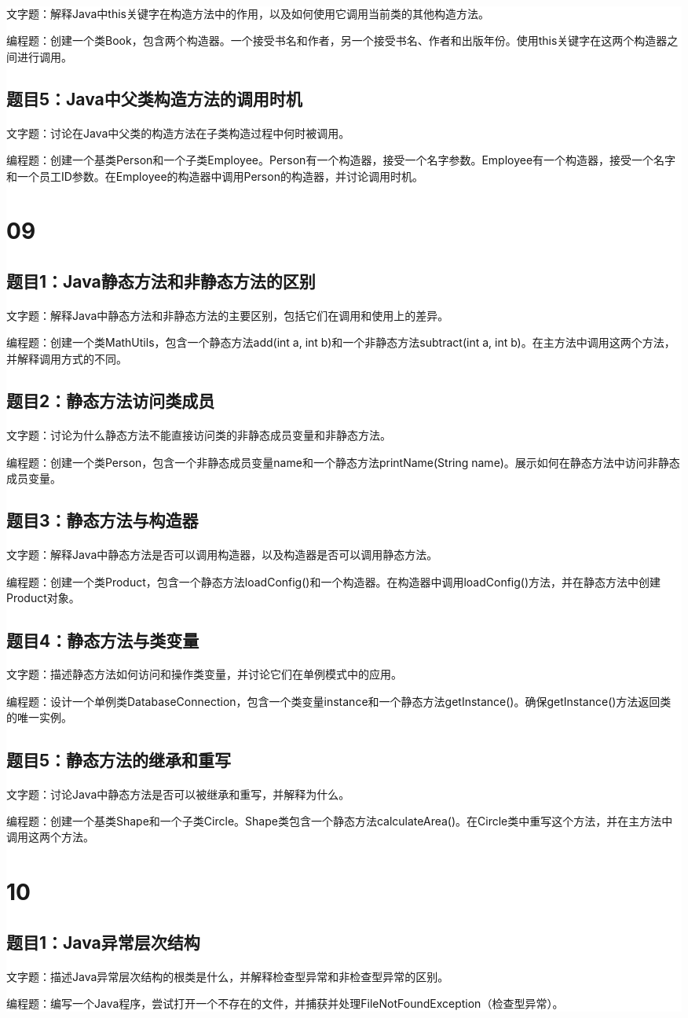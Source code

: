 文字题：解释Java中this关键字在构造方法中的作用，以及如何使用它调用当前类的其他构造方法。

编程题：创建一个类Book，包含两个构造器。一个接受书名和作者，另一个接受书名、作者和出版年份。使用this关键字在这两个构造器之间进行调用。

## 题目5：Java中父类构造方法的调用时机

文字题：讨论在Java中父类的构造方法在子类构造过程中何时被调用。

编程题：创建一个基类Person和一个子类Employee。Person有一个构造器，接受一个名字参数。Employee有一个构造器，接受一个名字和一个员工ID参数。在Employee的构造器中调用Person的构造器，并讨论调用时机。

# 09

## 题目1：Java静态方法和非静态方法的区别

文字题：解释Java中静态方法和非静态方法的主要区别，包括它们在调用和使用上的差异。

编程题：创建一个类MathUtils，包含一个静态方法add(int a, int b)和一个非静态方法subtract(int a, int b)。在主方法中调用这两个方法，并解释调用方式的不同。

## 题目2：静态方法访问类成员

文字题：讨论为什么静态方法不能直接访问类的非静态成员变量和非静态方法。

编程题：创建一个类Person，包含一个非静态成员变量name和一个静态方法printName(String name)。展示如何在静态方法中访问非静态成员变量。

## 题目3：静态方法与构造器

文字题：解释Java中静态方法是否可以调用构造器，以及构造器是否可以调用静态方法。

编程题：创建一个类Product，包含一个静态方法loadConfig()和一个构造器。在构造器中调用loadConfig()方法，并在静态方法中创建Product对象。

## 题目4：静态方法与类变量

文字题：描述静态方法如何访问和操作类变量，并讨论它们在单例模式中的应用。

编程题：设计一个单例类DatabaseConnection，包含一个类变量instance和一个静态方法getInstance()。确保getInstance()方法返回类的唯一实例。

## 题目5：静态方法的继承和重写

文字题：讨论Java中静态方法是否可以被继承和重写，并解释为什么。

编程题：创建一个基类Shape和一个子类Circle。Shape类包含一个静态方法calculateArea()。在Circle类中重写这个方法，并在主方法中调用这两个方法。

# 10

## 题目1：Java异常层次结构

文字题：描述Java异常层次结构的根类是什么，并解释检查型异常和非检查型异常的区别。

编程题：编写一个Java程序，尝试打开一个不存在的文件，并捕获并处理FileNotFoundException（检查型异常）。
